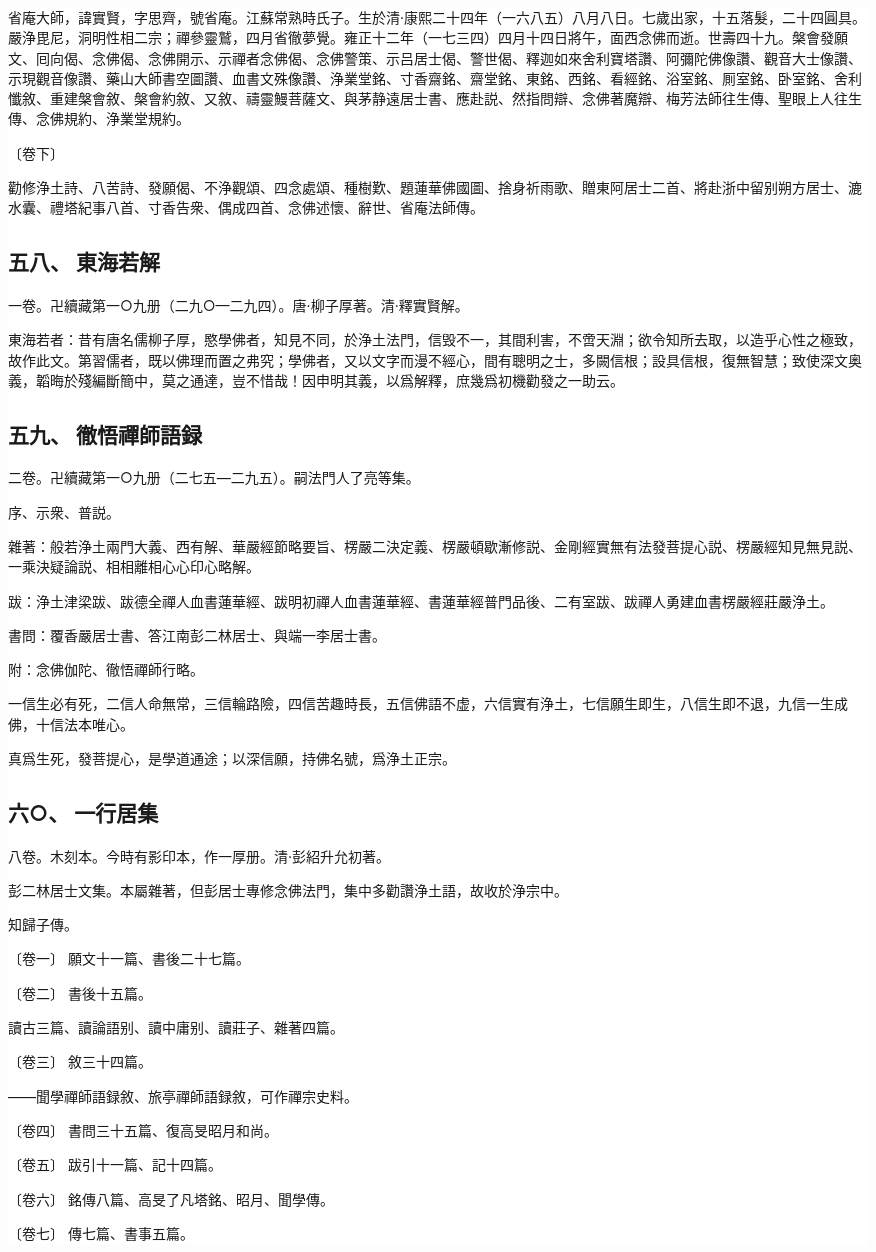 省庵大師，諱實賢，字思齊，號省庵。江蘇常熟時氏子。生於清·康熙二十四年（一六八五）八月八日。七歲出家，十五落髮，二十四圓具。嚴浄毘尼，洞明性相二宗；禪參靈鷲，四月省徹夢覺。雍正十二年（一七三四）四月十四日將午，面西念佛而逝。世壽四十九。槃會發願文、囘向偈、念佛偈、念佛開示、示禪者念佛偈、念佛警策、示吕居士偈、警世偈、釋迦如來舍利寶塔讚、阿彌陀佛像讚、觀音大士像讚、示現觀音像讚、藥山大師書空圖讚、血書文殊像讚、浄業堂銘、寸香齋銘、齋堂銘、東銘、西銘、看經銘、浴室銘、厠室銘、卧室銘、舍利懺敘、重建槃會敘、槃會約敘、又敘、禱靈鰻菩薩文、與茅静遠居士書、應赴説、然指問辯、念佛著魔辯、梅芳法師往生傳、聖眼上人往生傳、念佛規約、浄業堂規約。

〔卷下〕

勸修浄土詩、八苦詩、發願偈、不浄觀頌、四念處頌、種樹歎、題蓮華佛國圖、捨身祈雨歌、贈東阿居士二首、將赴浙中留别朔方居士、漉水囊、禮塔紀事八首、寸香告衆、偶成四首、念佛述懷、辭世、省庵法師傳。

## 五八、 東海若解

一卷。卍續藏第一○九册（二九○—二九四）。唐·柳子厚著。清·釋實賢解。

東海若者：昔有唐名儒柳子厚，愍學佛者，知見不同，於浄土法門，信毁不一，其間利害，不啻天淵；欲令知所去取，以造乎心性之極致，故作此文。第習儒者，既以佛理而置之弗究；學佛者，又以文字而漫不經心，間有聰明之士，多闕信根；設具信根，復無智慧；致使深文奥義，韜晦於殘編斷簡中，莫之通達，豈不惜哉！因申明其義，以爲解釋，庶幾爲初機勸發之一助云。

## 五九、 徹悟禪師語録

二卷。卍續藏第一○九册（二七五—二九五）。嗣法門人了亮等集。

序、示衆、普説。

雜著：般若浄土兩門大義、西有解、華嚴經節略要旨、楞嚴二決定義、楞嚴頓歇漸修説、金剛經實無有法發菩提心説、楞嚴經知見無見説、一乘決疑論説、相相離相心心印心略解。

跋：浄土津梁跋、跋德全禪人血書蓮華經、跋明初禪人血書蓮華經、書蓮華經普門品後、二有室跋、跋禪人勇建血書楞嚴經莊嚴浄土。

書問：覆香嚴居士書、答江南彭二林居士、與端一李居士書。

附：念佛伽陀、徹悟禪師行略。

一信生必有死，二信人命無常，三信輪路險，四信苦趣時長，五信佛語不虚，六信實有浄土，七信願生即生，八信生即不退，九信一生成佛，十信法本唯心。

真爲生死，發菩提心，是學道通途；以深信願，持佛名號，爲浄土正宗。

## 六○、 一行居集

八卷。木刻本。今時有影印本，作一厚册。清·彭紹升允初著。

彭二林居士文集。本屬雜著，但彭居士專修念佛法門，集中多勸讚浄土語，故收於浄宗中。

知歸子傳。

〔卷一〕 願文十一篇、書後二十七篇。

〔卷二〕 書後十五篇。

讀古三篇、讀論語别、讀中庸别、讀莊子、雜著四篇。

〔卷三〕 敘三十四篇。

——聞學禪師語録敘、旅亭禪師語録敘，可作禪宗史料。

〔卷四〕 書問三十五篇、復高旻昭月和尚。

〔卷五〕 跋引十一篇、記十四篇。

〔卷六〕 銘傳八篇、高旻了凡塔銘、昭月、聞學傳。

〔卷七〕 傳七篇、書事五篇。
